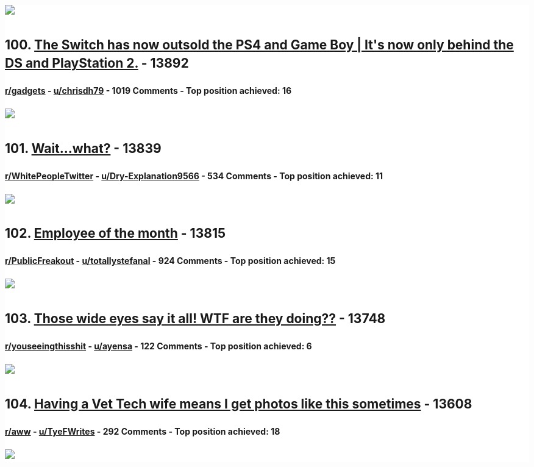 <a href="https://www.businessinsider.com/abortion-america-gop-republican-gen-z-polling-2023-2"><img src="https://b.thumbs.redditmedia.com/CppPGH9C7vGDovR-VgKKyW_7tjPIgthdjC5ui7C5gSA.jpg"></img></a>

## 100. [The Switch has now outsold the PS4 and Game Boy | It's now only behind the DS and PlayStation 2.](http://reddit.com/r/gadgets/comments/10w0qp4/the_switch_has_now_outsold_the_ps4_and_game_boy/) - 13892
#### [r/gadgets](http://reddit.com/r/gadgets) - [u/chrisdh79](http://reddit.com/u/chrisdh79) - 1019 Comments - Top position achieved: 16

<a href="https://www.engadget.com/the-switch-has-outsold-the-playstation-4-but-nintendo-sees-tougher-times-ahead-100631336.html"><img src="https://b.thumbs.redditmedia.com/4qUkZ3onriaF5rxE_hGMTcAFFsyd00EPbeRuKoBGi-Q.jpg"></img></a>

## 101. [Wait...what?](http://reddit.com/r/WhitePeopleTwitter/comments/10vxo81/waitwhat/) - 13839
#### [r/WhitePeopleTwitter](http://reddit.com/r/WhitePeopleTwitter) - [u/Dry-Explanation9566](http://reddit.com/u/Dry-Explanation9566) - 534 Comments - Top position achieved: 11

<a href="https://i.redd.it/dmeylvgr0sga1.jpg"><img src="https://b.thumbs.redditmedia.com/aeFnaVaRWR4OTGIlugP2U5Pt5LVbsWOONfVI-NSy3Kw.jpg"></img></a>

## 102. [Employee of the month](http://reddit.com/r/PublicFreakout/comments/10vtipd/employee_of_the_month/) - 13815
#### [r/PublicFreakout](http://reddit.com/r/PublicFreakout) - [u/totallystefanal](http://reddit.com/u/totallystefanal) - 924 Comments - Top position achieved: 15

<a href="https://v.redd.it/knmj62u3sqga1"><img src="https://b.thumbs.redditmedia.com/x7NoBpekIlh8sRicFXNszhCbTkJitClgNzxtCWgZKts.jpg"></img></a>

## 103. [Those wide eyes say it all! WTF are they doing??](http://reddit.com/r/youseeingthisshit/comments/10wh9v2/those_wide_eyes_say_it_all_wtf_are_they_doing/) - 13748
#### [r/youseeingthisshit](http://reddit.com/r/youseeingthisshit) - [u/ayensa](http://reddit.com/u/ayensa) - 122 Comments - Top position achieved: 6

<a href="https://gfycat.com/circularfloweryborzoi"><img src="https://b.thumbs.redditmedia.com/E5rwsKAQcR8bk9uCzqtH-qo088y-wCp-o44JF4tLSfA.jpg"></img></a>

## 104. [Having a Vet Tech wife means I get photos like this sometimes](http://reddit.com/r/aww/comments/10wdzud/having_a_vet_tech_wife_means_i_get_photos_like/) - 13608
#### [r/aww](http://reddit.com/r/aww) - [u/TyeFWrites](http://reddit.com/u/TyeFWrites) - 292 Comments - Top position achieved: 18

<a href="https://www.reddit.com/gallery/10wdzud"><img src="https://b.thumbs.redditmedia.com/TwfZQZN0jEKUPPfzcPOs7ilkgWSwdwcpfzu0zEMv2co.jpg"></img></a>
